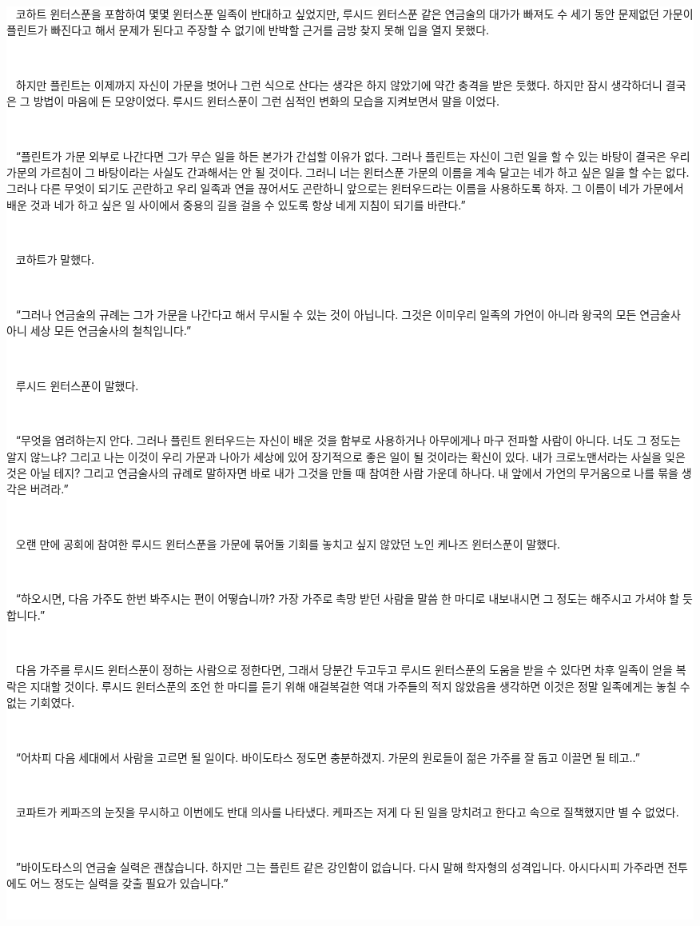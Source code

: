 &nbsp;&nbsp;&nbsp;코하트 윈터스푼을 포함하여 몇몇 윈터스푼 일족이 반대하고 싶었지만, 루시드 윈터스푼 같은 연금술의 대가가 빠져도 수 세기 동안 문제없던 가문이 플린트가 빠진다고 해서 문제가 된다고 주장할 수 없기에 반박할 근거를 금방 찾지 못해 입을 열지 못했다.

&nbsp;

&nbsp;&nbsp;&nbsp;하지만 플린트는 이제까지 자신이 가문을 벗어나 그런 식으로 산다는 생각은 하지 않았기에 약간 충격을 받은 듯했다. 하지만 잠시 생각하더니 결국은 그 방법이 마음에 든 모양이었다. 루시드 윈터스푼이 그런 심적인 변화의 모습을 지켜보면서 말을 이었다.

&nbsp;

&nbsp;&nbsp;&nbsp;“플린트가 가문 외부로 나간다면 그가 무슨 일을 하든 본가가 간섭할 이유가 없다. 그러나 플린트는 자신이 그런 일을 할 수 있는 바탕이 결국은 우리 가문의 가르침이 그 바탕이라는 사실도 간과해서는 안 될 것이다. 그러니 너는 윈터스푼 가문의 이름을 계속 달고는 네가 하고 싶은 일을 할 수는 없다. 그러나 다른 무엇이 되기도 곤란하고 우리 일족과 연을 끊어서도 곤란하니 앞으로는 윈터우드라는 이름을 사용하도록 하자. 그 이름이 네가 가문에서 배운 것과 네가 하고 싶은 일 사이에서 중용의 길을 걸을 수 있도록 항상 네게 지침이 되기를 바란다.”

&nbsp;

&nbsp;&nbsp;&nbsp;코하트가 말했다.

&nbsp;

&nbsp;&nbsp;&nbsp;“그러나 연금술의 규례는 그가 가문을 나간다고 해서 무시될 수 있는 것이 아닙니다. 그것은 이미우리 일족의 가언이 아니라 왕국의 모든 연금술사 아니 세상 모든 연금술사의 철칙입니다.”

&nbsp;

&nbsp;&nbsp;&nbsp;루시드 윈터스푼이 말했다.

&nbsp;

&nbsp;&nbsp;&nbsp;“무엇을 염려하는지 안다. 그러나 플린트 윈터우드는 자신이 배운 것을 함부로 사용하거나 아무에게나 마구 전파할 사람이 아니다. 너도 그 정도는 알지 않느냐? 그리고 나는 이것이 우리 가문과 나아가 세상에 있어 장기적으로 좋은 일이 될 것이라는 확신이 있다. 내가 크로노맨서라는 사실을 잊은 것은 아닐 테지? 그리고 연금술사의 규례로 말하자면 바로 내가 그것을 만들 때 참여한 사람 가운데 하나다. 내 앞에서 가언의 무거움으로 나를 묶을 생각은 버려라.”

&nbsp;

&nbsp;&nbsp;&nbsp;오랜 만에 공회에 참여한 루시드 윈터스푼을 가문에 묶어둘 기회를 놓치고 싶지 않았던 노인 케나즈 윈터스푼이 말했다.

&nbsp;

&nbsp;&nbsp;&nbsp;“하오시면, 다음 가주도 한번 봐주시는 편이 어떻습니까? 가장 가주로 촉망 받던 사람을 말씀 한 마디로 내보내시면 그 정도는 해주시고 가셔야 할 듯합니다.”

&nbsp;

&nbsp;&nbsp;&nbsp;다음 가주를 루시드 윈터스푼이 정하는 사람으로 정한다면, 그래서 당분간 두고두고 루시드 윈터스푼의 도움을 받을 수 있다면 차후 일족이 얻을 복락은 지대할 것이다. 루시드 윈터스푼의 조언 한 마디를 듣기 위해 애걸복걸한 역대 가주들의 적지 않았음을 생각하면 이것은 정말 일족에게는 놓칠 수 없는 기회였다.

&nbsp;

&nbsp;&nbsp;&nbsp;“어차피 다음 세대에서 사람을 고르면 될 일이다. 바이도타스 정도면 충분하겠지. 가문의 원로들이 젊은 가주를 잘 돕고 이끌면 될 테고..”

&nbsp;

&nbsp;&nbsp;&nbsp;코파트가 케파즈의 눈짓을 무시하고 이번에도 반대 의사를 나타냈다. 케파즈는 저게 다 된 일을 망치려고 한다고 속으로 질책했지만 별 수 없었다.

&nbsp;

&nbsp;&nbsp;&nbsp;”바이도타스의 연금술 실력은 괜찮습니다. 하지만 그는 플린트 같은 강인함이 없습니다. 다시 말해 학자형의 성격입니다. 아시다시피 가주라면 전투에도 어느 정도는 실력을 갖출 필요가 있습니다.”

&nbsp;
